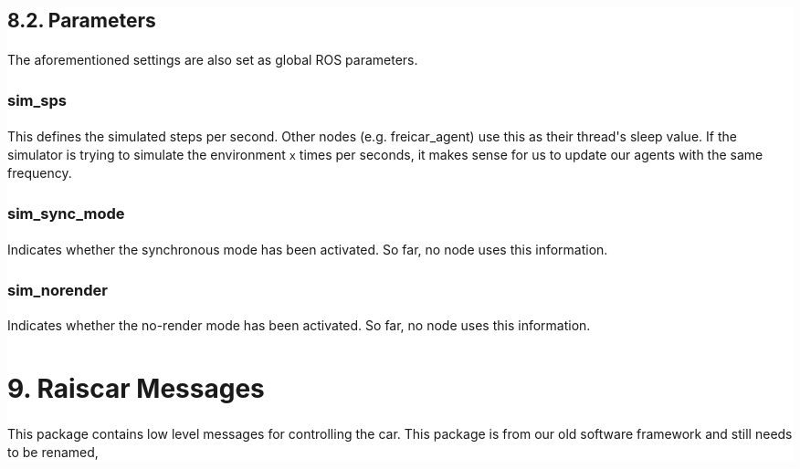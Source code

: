 ## 8.2. Parameters
The aforementioned settings are also set as global ROS parameters.

### sim_sps
This defines the simulated steps per second. Other nodes (e.g. freicar_agent) use this as their thread's sleep value. If the simulator is trying to simulate the environment `x` times per seconds, it makes sense for us to update our agents with the same frequency.

### sim_sync_mode
Indicates whether the synchronous mode has been activated. So far, no node uses this information.

### sim_norender
Indicates whether the no-render mode has been activated. So far, no node uses this information.

# 9. Raiscar Messages
This package contains low level messages for controlling the car. This package is from our old software framework and still needs to be renamed,
